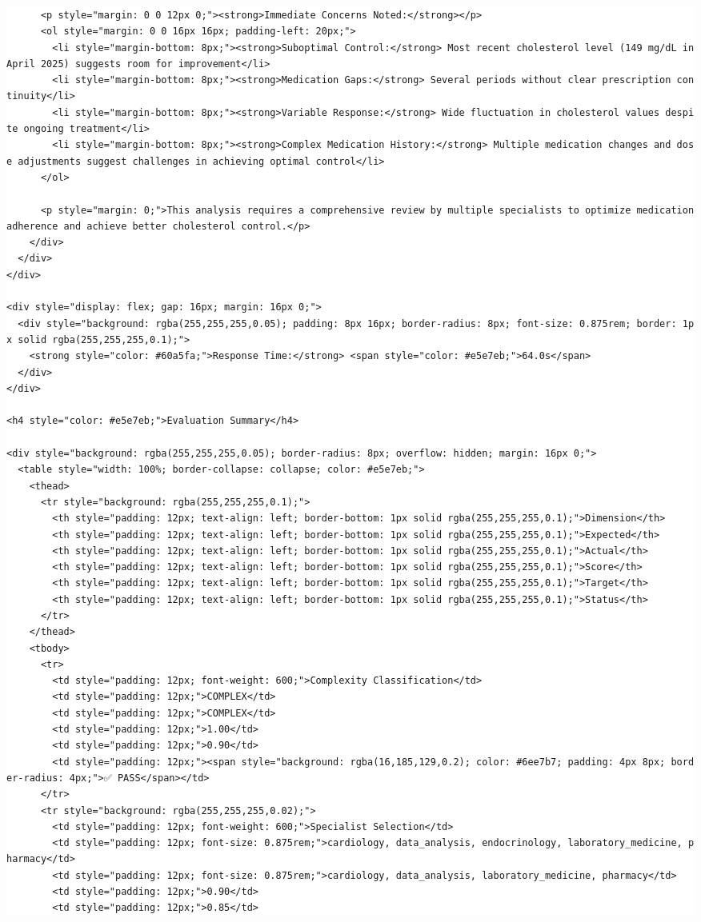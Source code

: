           <p style="margin: 0 0 12px 0;"><strong>Immediate Concerns Noted:</strong></p>
          <ol style="margin: 0 0 16px 16px; padding-left: 20px;">
            <li style="margin-bottom: 8px;"><strong>Suboptimal Control:</strong> Most recent cholesterol level (149 mg/dL in April 2025) suggests room for improvement</li>
            <li style="margin-bottom: 8px;"><strong>Medication Gaps:</strong> Several periods without clear prescription continuity</li>
            <li style="margin-bottom: 8px;"><strong>Variable Response:</strong> Wide fluctuation in cholesterol values despite ongoing treatment</li>
            <li style="margin-bottom: 8px;"><strong>Complex Medication History:</strong> Multiple medication changes and dose adjustments suggest challenges in achieving optimal control</li>
          </ol>
          
          <p style="margin: 0;">This analysis requires a comprehensive review by multiple specialists to optimize medication adherence and achieve better cholesterol control.</p>
        </div>
      </div>
    </div>
    
    <div style="display: flex; gap: 16px; margin: 16px 0;">
      <div style="background: rgba(255,255,255,0.05); padding: 8px 16px; border-radius: 8px; font-size: 0.875rem; border: 1px solid rgba(255,255,255,0.1);">
        <strong style="color: #60a5fa;">Response Time:</strong> <span style="color: #e5e7eb;">64.0s</span>
      </div>
    </div>
    
    <h4 style="color: #e5e7eb;">Evaluation Summary</h4>
    
    <div style="background: rgba(255,255,255,0.05); border-radius: 8px; overflow: hidden; margin: 16px 0;">
      <table style="width: 100%; border-collapse: collapse; color: #e5e7eb;">
        <thead>
          <tr style="background: rgba(255,255,255,0.1);">
            <th style="padding: 12px; text-align: left; border-bottom: 1px solid rgba(255,255,255,0.1);">Dimension</th>
            <th style="padding: 12px; text-align: left; border-bottom: 1px solid rgba(255,255,255,0.1);">Expected</th>
            <th style="padding: 12px; text-align: left; border-bottom: 1px solid rgba(255,255,255,0.1);">Actual</th>
            <th style="padding: 12px; text-align: left; border-bottom: 1px solid rgba(255,255,255,0.1);">Score</th>
            <th style="padding: 12px; text-align: left; border-bottom: 1px solid rgba(255,255,255,0.1);">Target</th>
            <th style="padding: 12px; text-align: left; border-bottom: 1px solid rgba(255,255,255,0.1);">Status</th>
          </tr>
        </thead>
        <tbody>
          <tr>
            <td style="padding: 12px; font-weight: 600;">Complexity Classification</td>
            <td style="padding: 12px;">COMPLEX</td>
            <td style="padding: 12px;">COMPLEX</td>
            <td style="padding: 12px;">1.00</td>
            <td style="padding: 12px;">0.90</td>
            <td style="padding: 12px;"><span style="background: rgba(16,185,129,0.2); color: #6ee7b7; padding: 4px 8px; border-radius: 4px;">✅ PASS</span></td>
          </tr>
          <tr style="background: rgba(255,255,255,0.02);">
            <td style="padding: 12px; font-weight: 600;">Specialist Selection</td>
            <td style="padding: 12px; font-size: 0.875rem;">cardiology, data_analysis, endocrinology, laboratory_medicine, pharmacy</td>
            <td style="padding: 12px; font-size: 0.875rem;">cardiology, data_analysis, laboratory_medicine, pharmacy</td>
            <td style="padding: 12px;">0.90</td>
            <td style="padding: 12px;">0.85</td>